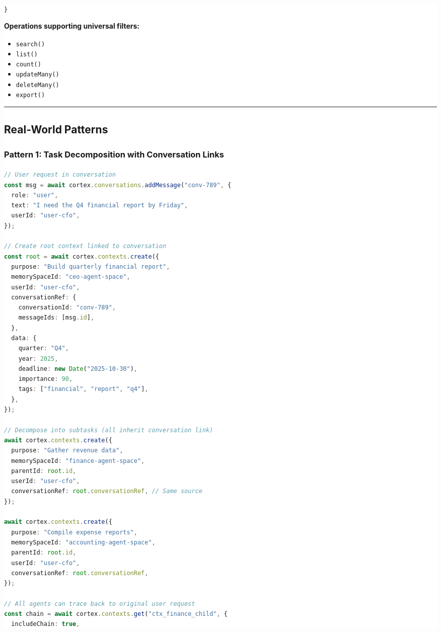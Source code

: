 ```typescript
}
```

**Operations supporting universal filters:**

- `search()`
- `list()`
- `count()`
- `updateMany()`
- `deleteMany()`
- `export()`

---

## Real-World Patterns

### Pattern 1: Task Decomposition with Conversation Links

```typescript
// User request in conversation
const msg = await cortex.conversations.addMessage("conv-789", {
  role: "user",
  text: "I need the Q4 financial report by Friday",
  userId: "user-cfo",
});

// Create root context linked to conversation
const root = await cortex.contexts.create({
  purpose: "Build quarterly financial report",
  memorySpaceId: "ceo-agent-space",
  userId: "user-cfo",
  conversationRef: {
    conversationId: "conv-789",
    messageIds: [msg.id],
  },
  data: {
    quarter: "Q4",
    year: 2025,
    deadline: new Date("2025-10-30"),
    importance: 90,
    tags: ["financial", "report", "q4"],
  },
});

// Decompose into subtasks (all inherit conversation link)
await cortex.contexts.create({
  purpose: "Gather revenue data",
  memorySpaceId: "finance-agent-space",
  parentId: root.id,
  userId: "user-cfo",
  conversationRef: root.conversationRef, // Same source
});

await cortex.contexts.create({
  purpose: "Compile expense reports",
  memorySpaceId: "accounting-agent-space",
  parentId: root.id,
  userId: "user-cfo",
  conversationRef: root.conversationRef,
});

// All agents can trace back to original user request
const chain = await cortex.contexts.get("ctx_finance_child", {
  includeChain: true,
```